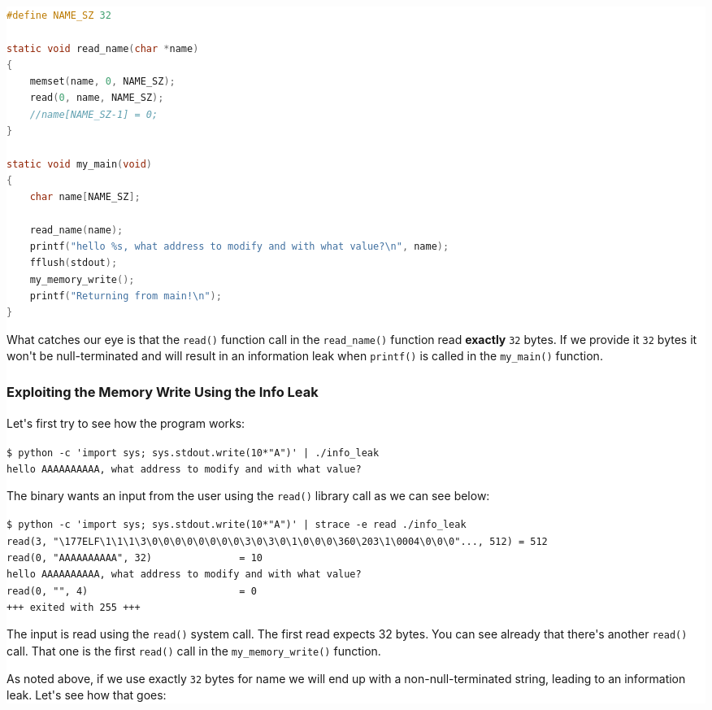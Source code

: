 ```c
#define NAME_SZ 32
 
static void read_name(char *name)
{
    memset(name, 0, NAME_SZ);
    read(0, name, NAME_SZ);
    //name[NAME_SZ-1] = 0;
}
 
static void my_main(void)
{
    char name[NAME_SZ];
 
    read_name(name);
    printf("hello %s, what address to modify and with what value?\n", name);
    fflush(stdout);
    my_memory_write();
    printf("Returning from main!\n");
}
```

What catches our eye is that the `read()` function call in the `read_name()` function read **exactly** `32` bytes.
If we provide it `32` bytes it won't be null-terminated and will result in an information leak when `printf()` is called in the `my_main()` function.

### Exploiting the Memory Write Using the Info Leak

Let's first try to see how the program works:

```console
$ python -c 'import sys; sys.stdout.write(10*"A")' | ./info_leak
hello AAAAAAAAAA, what address to modify and with what value?
```

The binary wants an input from the user using the `read()` library call as we can see below:

```console
$ python -c 'import sys; sys.stdout.write(10*"A")' | strace -e read ./info_leak
read(3, "\177ELF\1\1\1\3\0\0\0\0\0\0\0\0\3\0\3\0\1\0\0\0\360\203\1\0004\0\0\0"..., 512) = 512
read(0, "AAAAAAAAAA", 32)               = 10
hello AAAAAAAAAA, what address to modify and with what value?
read(0, "", 4)                          = 0
+++ exited with 255 +++
```

The input is read using the `read()` system call.
The first read expects 32 bytes.
You can see already that there's another `read()` call.
That one is the first `read()` call in the `my_memory_write()` function.

As noted above, if we use exactly `32` bytes for name we will end up with a non-null-terminated string, leading to an information leak.
Let's see how that goes:
